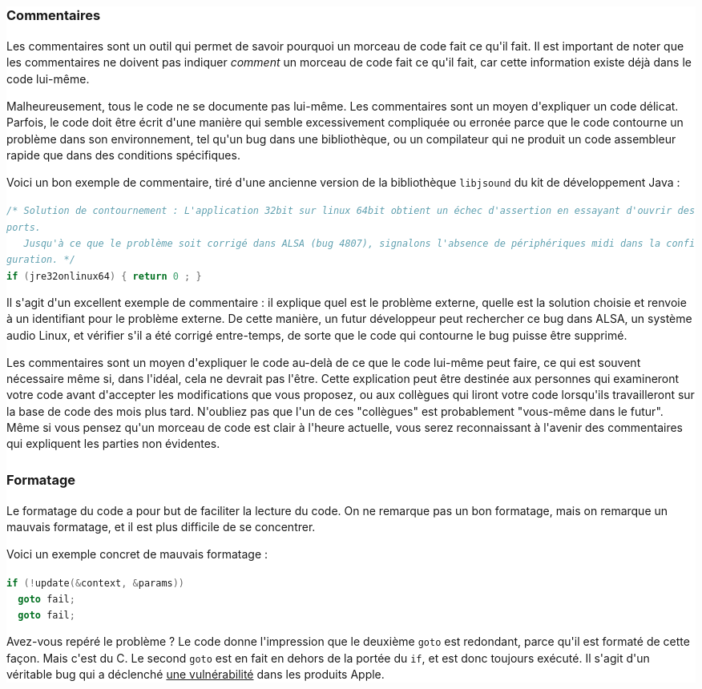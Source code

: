 ### Commentaires

Les commentaires sont un outil qui permet de savoir pourquoi un morceau de code fait ce qu'il fait.
Il est important de noter que les commentaires ne doivent pas indiquer _comment_ un morceau de code fait ce qu'il fait, car cette information existe déjà dans le code lui-même.

Malheureusement, tous le code ne se documente pas lui-même.
Les commentaires sont un moyen d'expliquer un code délicat.
Parfois, le code doit être écrit d'une manière qui semble excessivement compliquée ou erronée parce que le code contourne un problème dans son environnement, tel qu'un bug dans une bibliothèque,
ou un compilateur qui ne produit un code assembleur rapide que dans des conditions spécifiques.

Voici un bon exemple de commentaire, tiré d'une ancienne version de la bibliothèque `libjsound` du kit de développement Java :

```c
/* Solution de contournement : L'application 32bit sur linux 64bit obtient un échec d'assertion en essayant d'ouvrir des ports.
   Jusqu'à ce que le problème soit corrigé dans ALSA (bug 4807), signalons l'absence de périphériques midi dans la configuration. */
if (jre32onlinux64) { return 0 ; }
```

Il s'agit d'un excellent exemple de commentaire : il explique quel est le problème externe, quelle est la solution choisie et renvoie à un identifiant pour le problème externe.
De cette manière, un futur développeur peut rechercher ce bug dans ALSA, un système audio Linux,
et vérifier s'il a été corrigé entre-temps, de sorte que le code qui contourne le bug puisse être supprimé.

Les commentaires sont un moyen d'expliquer le code au-delà de ce que le code lui-même peut faire, ce qui est souvent nécessaire même si, dans l'idéal, cela ne devrait pas l'être.
Cette explication peut être destinée aux personnes qui examineront votre code avant d'accepter les modifications que vous proposez,
ou aux collègues qui liront votre code lorsqu'ils travailleront sur la base de code des mois plus tard.
N'oubliez pas que l'un de ces "collègues" est probablement "vous-même dans le futur".
Même si vous pensez qu'un morceau de code est clair à l'heure actuelle, vous serez reconnaissant à l'avenir des commentaires qui expliquent les parties non évidentes.

### Formatage

Le formatage du code a pour but de faciliter la lecture du code. On ne remarque pas un bon formatage, mais on remarque un mauvais formatage, et il est plus difficile de se concentrer.

Voici un exemple concret de mauvais formatage :

```c
if (!update(&context, &params))
  goto fail;
  goto fail; 
```

Avez-vous repéré le problème ? Le code donne l'impression que le deuxième `goto` est redondant, parce qu'il est formaté de cette façon.
Mais c'est du C. Le second `goto` est en fait en dehors de la portée du `if`, et est donc toujours exécuté.
Il s'agit d'un véritable bug qui a déclenché [une vulnérabilité](https://nakedsecurity.sophos.com/2014/02/24/anatomy-of-a-goto-fail-apples-ssl-bug-explained-plus-an-unofficial-patch/) dans les produits Apple.
